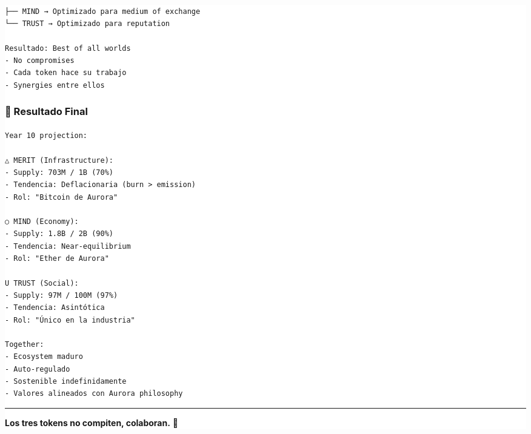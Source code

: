 ```
├── MIND → Optimizado para medium of exchange
└── TRUST → Optimizado para reputation
    
Resultado: Best of all worlds
- No compromises
- Cada token hace su trabajo
- Synergies entre ellos
```

### 💎 Resultado Final

```
Year 10 projection:

△ MERIT (Infrastructure):
- Supply: 703M / 1B (70%)
- Tendencia: Deflacionaria (burn > emission)
- Rol: "Bitcoin de Aurora"

○ MIND (Economy):
- Supply: 1.8B / 2B (90%)
- Tendencia: Near-equilibrium
- Rol: "Ether de Aurora"

U TRUST (Social):
- Supply: 97M / 100M (97%)
- Tendencia: Asintótica
- Rol: "Único en la industria"

Together:
- Ecosystem maduro
- Auto-regulado
- Sostenible indefinidamente
- Valores alineados con Aurora philosophy
```

---

**Los tres tokens no compiten, colaboran.** 🌅
